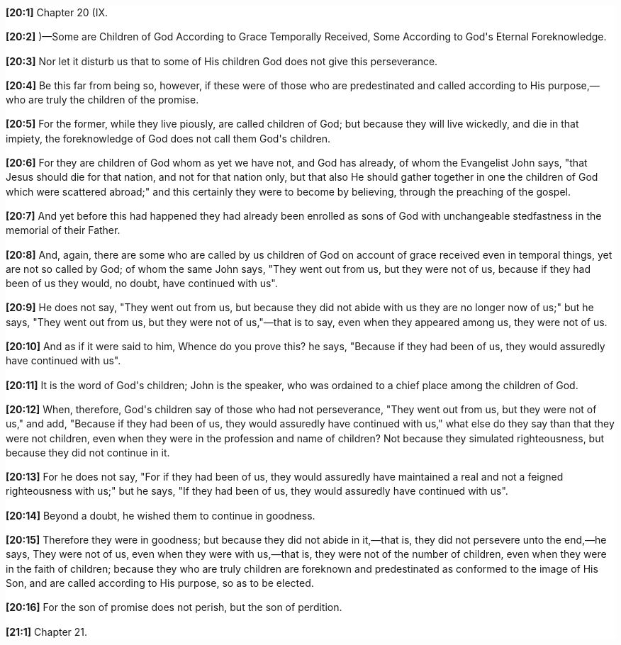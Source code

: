 **[20:1]** Chapter 20 (IX.

**[20:2]** )—Some are Children of God According to Grace Temporally Received, Some According to God's Eternal Foreknowledge.

**[20:3]** Nor let it disturb us that to some of His children God does not give this perseverance.

**[20:4]** Be this far from being so, however, if these were of those who are predestinated and called according to His purpose,—who are truly the children of the promise.

**[20:5]** For the former, while they live piously, are called children of God; but because they will live wickedly, and die in that impiety, the foreknowledge of God does not call them God's children.

**[20:6]** For they are children of God whom as yet we have not, and God has already, of whom the Evangelist John says, "that Jesus should die for that nation, and not for that nation only, but that also He should gather together in one the children of God which were scattered abroad;" and this certainly they were to become by believing, through the preaching of the gospel.

**[20:7]** And yet before this had happened they had already been enrolled as sons of God with unchangeable stedfastness in the memorial of their Father.

**[20:8]** And, again, there are some who are called by us children of God on account of grace received even in temporal things, yet are not so called by God; of whom the same John says, "They went out from us, but they were not of us, because if they had been of us they would, no doubt, have continued with us".

**[20:9]** He does not say, "They went out from us, but because they did not abide with us they are no longer now of us;" but he says, "They went out from us, but they were not of us,"—that is to say, even when they appeared among us, they were not of us.

**[20:10]** And as if it were said to him, Whence do you prove this? he says, "Because if they had been of us, they would assuredly have continued with us".

**[20:11]** It is the word of God's children; John is the speaker, who was ordained to a chief place among the children of God.

**[20:12]** When, therefore, God's children say of those who had not perseverance, "They went out from us, but they were not of us," and add, "Because if they had been of us, they would assuredly have continued with us," what else do they say than that they were not children, even when they were in the profession and name of children? Not because they simulated righteousness, but because they did not continue in it.

**[20:13]** For he does not say, "For if they had been of us, they would assuredly have maintained a real and not a feigned righteousness with us;" but he says, "If they had been of us, they would assuredly have continued with us".

**[20:14]** Beyond a doubt, he wished them to continue in goodness.

**[20:15]** Therefore they were in goodness; but because they did not abide in it,—that is, they did not persevere unto the end,—he says, They were not of us, even when they were with us,—that is, they were not of the number of children, even when they were in the faith of children; because they who are truly children are foreknown and predestinated as conformed to the image of His Son, and are called according to His purpose, so as to be elected.

**[20:16]** For the son of promise does not perish, but the son of perdition.

**[21:1]** Chapter 21.
